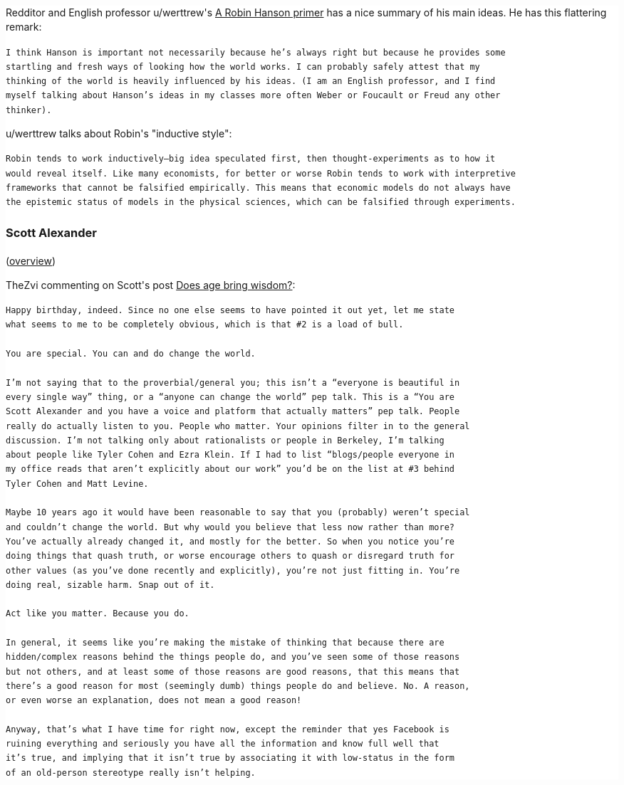 Redditor and English professor u/werttrew's [A Robin Hanson primer](https://www.reddit.com/r/slatestarcodex/comments/3sjtar/a_robin_hanson_primer/) has a nice summary of his main ideas. He has this flattering remark:

```markdown
I think Hanson is important not necessarily because he’s always right but because he provides some
startling and fresh ways of looking how the world works. I can probably safely attest that my 
thinking of the world is heavily influenced by his ideas. (I am an English professor, and I find
myself talking about Hanson’s ideas in my classes more often Weber or Foucault or Freud any other
thinker).
```

u/werttrew talks about Robin's "inductive style":

```markdown
Robin tends to work inductively—big idea speculated first, then thought-experiments as to how it 
would reveal itself. Like many economists, for better or worse Robin tends to work with interpretive
frameworks that cannot be falsified empirically. This means that economic models do not always have
the epistemic status of models in the physical sciences, which can be falsified through experiments.
```

<a name="#Scott-alexander"></a>
### Scott Alexander
([overview](#overview))

TheZvi commenting on Scott's post [Does age bring wisdom?](https://slatestarcodex.com/2017/11/07/does-age-bring-wisdom/):

```markdown
Happy birthday, indeed. Since no one else seems to have pointed it out yet, let me state
what seems to me to be completely obvious, which is that #2 is a load of bull.

You are special. You can and do change the world.

I’m not saying that to the proverbial/general you; this isn’t a “everyone is beautiful in
every single way” thing, or a “anyone can change the world” pep talk. This is a “You are
Scott Alexander and you have a voice and platform that actually matters” pep talk. People
really do actually listen to you. People who matter. Your opinions filter in to the general
discussion. I’m not talking only about rationalists or people in Berkeley, I’m talking
about people like Tyler Cohen and Ezra Klein. If I had to list “blogs/people everyone in
my office reads that aren’t explicitly about our work” you’d be on the list at #3 behind
Tyler Cohen and Matt Levine.

Maybe 10 years ago it would have been reasonable to say that you (probably) weren’t special
and couldn’t change the world. But why would you believe that less now rather than more? 
You’ve actually already changed it, and mostly for the better. So when you notice you’re 
doing things that quash truth, or worse encourage others to quash or disregard truth for 
other values (as you’ve done recently and explicitly), you’re not just fitting in. You’re
doing real, sizable harm. Snap out of it.

Act like you matter. Because you do.

In general, it seems like you’re making the mistake of thinking that because there are
hidden/complex reasons behind the things people do, and you’ve seen some of those reasons
but not others, and at least some of those reasons are good reasons, that this means that 
there’s a good reason for most (seemingly dumb) things people do and believe. No. A reason,
or even worse an explanation, does not mean a good reason!

Anyway, that’s what I have time for right now, except the reminder that yes Facebook is
ruining everything and seriously you have all the information and know full well that 
it’s true, and implying that it isn’t true by associating it with low-status in the form 
of an old-person stereotype really isn’t helping.
```
